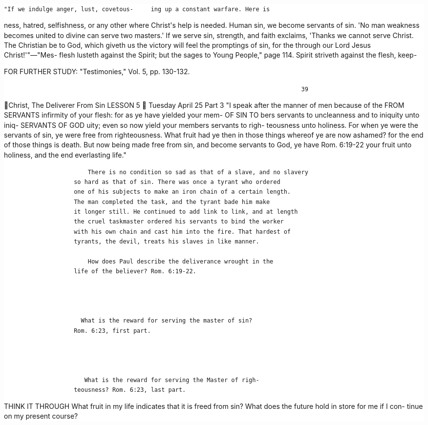 

    "If we indulge anger, lust, covetous-     ing up a constant warfare. Here is
 ness, hatred, selfishness, or any other      where Christ's help is needed. Human
 sin, we become servants of sin. 'No man      weakness becomes united to divine
 can serve two masters.' If we serve sin,     strength, and faith exclaims, 'Thanks
 we cannot serve Christ. The Christian        be to God, which giveth us the victory
 will feel the promptings of sin, for the     through our Lord Jesus Christ!'"—"Mes-
 flesh lusteth against the Spirit; but the    sages to Young People," page 114.
 Spirit striveth against the flesh, keep-

 FOR FURTHER STUDY: "Testimonies," Vol. 5, pp. 130-132.

                                                                                         39
Christ, The Deliverer From Sin        LESSON 5                             ❑    Tuesday
                                                                                 April 25
            Part 3    "I speak after the manner of men because of the
    FROM SERVANTS infirmity of your flesh: for as ye have yielded your mem-
        OF SIN TO bers servants to uncleanness and to iniquity unto iniq-
  SERVANTS OF GOD uity; even so now yield your members servants to righ-
                   teousness unto holiness. For when ye were the servants
                   of sin, ye were free from righteousness. What fruit had
                   ye then in those things whereof ye are now ashamed?
                   for the end of those things is death. But now being made
                   free from sin, and become servants to God, ye have
      Rom. 6:19-22 your fruit unto holiness, and the end everlasting life."

                            There is no condition so sad as that of a slave, and no slavery
                        so hard as that of sin. There was once a tyrant who ordered
                        one of his subjects to make an iron chain of a certain length.
                        The man completed the task, and the tyrant bade him make
                        it longer still. He continued to add link to link, and at length
                        the cruel taskmaster ordered his servants to bind the worker
                        with his own chain and cast him into the fire. That hardest of
                        tyrants, the devil, treats his slaves in like manner.

                            How does Paul describe the deliverance wrought in the
                        life of the believer? Rom. 6:19-22.




                          What is the reward for serving the master of sin?
                        Rom. 6:23, first part.




                           What is the reward for serving the Master of righ-
                        teousness? Rom. 6:23, last part.




 THINK IT THROUGH          What fruit in my life indicates that it is freed from
                        sin? What does the future hold in store for me if I con-
                        tinue on my present course?



